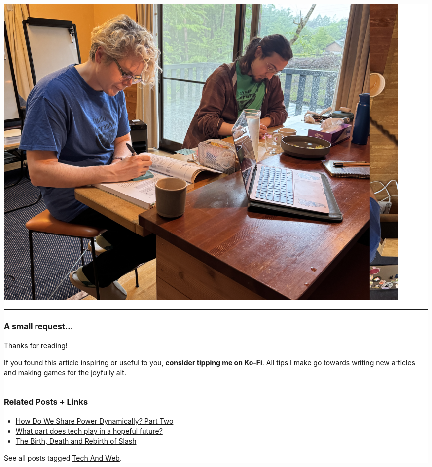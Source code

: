 ![A photo of CJ and mabbees hard at work writing notes and referencing the sociocracy manual.](retreat_02.png)

---

### A small request...

Thanks for reading!

If you found this article inspiring or useful to you, [**consider tipping me on Ko-Fi**](https://ko-fi.com/illuminesce). All tips I make go towards writing new articles and making games for the joyfully alt.

---

### Related Posts + Links

- [How Do We Share Power Dynamically? Part Two](/blog/posts/2025-06-20-Sociocracy-Pt2/)
- [What part does tech play in a hopeful future?](/blog/posts/2024-11-09-A-Hopeful-Future/)
- [The Birth, Death and Rebirth of Slash](https://yesterhost.neocities.org/zine/issue-00/07/)

See all posts tagged [Tech And Web](/tags/tech-and-web/).
